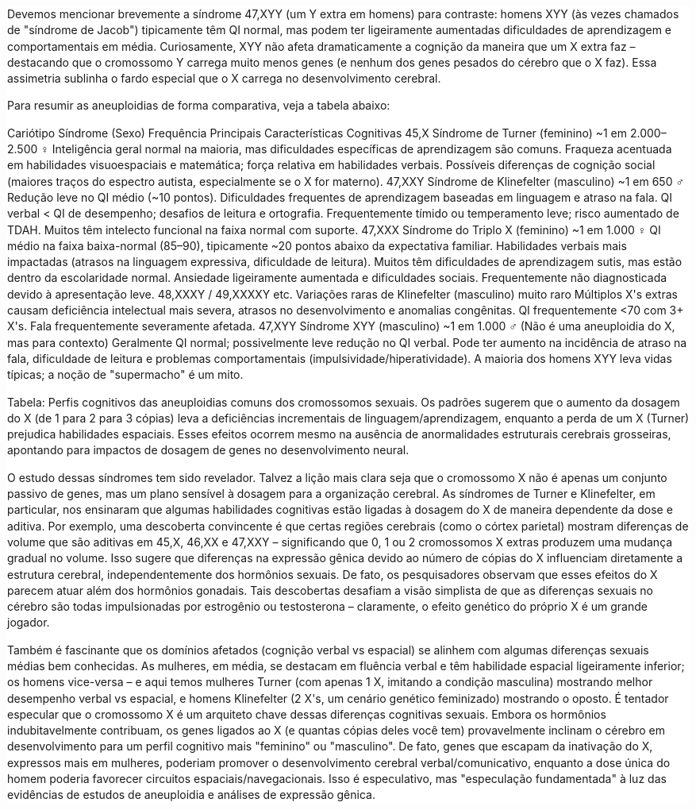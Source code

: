 Devemos mencionar brevemente a síndrome 47,XYY (um Y extra em homens) para contraste: homens XYY (às vezes chamados de "síndrome de Jacob") tipicamente têm QI normal, mas podem ter ligeiramente aumentadas dificuldades de aprendizagem e comportamentais em média. Curiosamente, XYY não afeta dramaticamente a cognição da maneira que um X extra faz – destacando que o cromossomo Y carrega muito menos genes (e nenhum dos genes pesados do cérebro que o X faz). Essa assimetria sublinha o fardo especial que o X carrega no desenvolvimento cerebral.

Para resumir as aneuploidias de forma comparativa, veja a tabela abaixo:

Cariótipo	Síndrome (Sexo)	Frequência	Principais Características Cognitivas
45,X	Síndrome de Turner (feminino)	~1 em 2.000–2.500 ♀	Inteligência geral normal na maioria, mas dificuldades específicas de aprendizagem são comuns. Fraqueza acentuada em habilidades visuoespaciais e matemática; força relativa em habilidades verbais. Possíveis diferenças de cognição social (maiores traços do espectro autista, especialmente se o X for materno).
47,XXY	Síndrome de Klinefelter (masculino)	~1 em 650 ♂	Redução leve no QI médio (~10 pontos). Dificuldades frequentes de aprendizagem baseadas em linguagem e atraso na fala. QI verbal < QI de desempenho; desafios de leitura e ortografia. Frequentemente tímido ou temperamento leve; risco aumentado de TDAH. Muitos têm intelecto funcional na faixa normal com suporte.
47,XXX	Síndrome do Triplo X (feminino)	~1 em 1.000 ♀	QI médio na faixa baixa-normal (85–90), tipicamente ~20 pontos abaixo da expectativa familiar. Habilidades verbais mais impactadas (atrasos na linguagem expressiva, dificuldade de leitura). Muitos têm dificuldades de aprendizagem sutis, mas estão dentro da escolaridade normal. Ansiedade ligeiramente aumentada e dificuldades sociais. Frequentemente não diagnosticada devido à apresentação leve.
48,XXXY / 49,XXXXY etc.	Variações raras de Klinefelter (masculino)	muito raro	Múltiplos X's extras causam deficiência intelectual mais severa, atrasos no desenvolvimento e anomalias congênitas. QI frequentemente <70 com 3+ X's. Fala frequentemente severamente afetada.
47,XYY	Síndrome XYY (masculino)	~1 em 1.000 ♂	(Não é uma aneuploidia do X, mas para contexto) Geralmente QI normal; possivelmente leve redução no QI verbal. Pode ter aumento na incidência de atraso na fala, dificuldade de leitura e problemas comportamentais (impulsividade/hiperatividade). A maioria dos homens XYY leva vidas típicas; a noção de "supermacho" é um mito.

Tabela: Perfis cognitivos das aneuploidias comuns dos cromossomos sexuais. Os padrões sugerem que o aumento da dosagem do X (de 1 para 2 para 3 cópias) leva a deficiências incrementais de linguagem/aprendizagem, enquanto a perda de um X (Turner) prejudica habilidades espaciais. Esses efeitos ocorrem mesmo na ausência de anormalidades estruturais cerebrais grosseiras, apontando para impactos de dosagem de genes no desenvolvimento neural.

O estudo dessas síndromes tem sido revelador. Talvez a lição mais clara seja que o cromossomo X não é apenas um conjunto passivo de genes, mas um plano sensível à dosagem para a organização cerebral. As síndromes de Turner e Klinefelter, em particular, nos ensinaram que algumas habilidades cognitivas estão ligadas à dosagem do X de maneira dependente da dose e aditiva. Por exemplo, uma descoberta convincente é que certas regiões cerebrais (como o córtex parietal) mostram diferenças de volume que são aditivas em 45,X, 46,XX e 47,XXY – significando que 0, 1 ou 2 cromossomos X extras produzem uma mudança gradual no volume. Isso sugere que diferenças na expressão gênica devido ao número de cópias do X influenciam diretamente a estrutura cerebral, independentemente dos hormônios sexuais. De fato, os pesquisadores observam que esses efeitos do X parecem atuar além dos hormônios gonadais. Tais descobertas desafiam a visão simplista de que as diferenças sexuais no cérebro são todas impulsionadas por estrogênio ou testosterona – claramente, o efeito genético do próprio X é um grande jogador.

Também é fascinante que os domínios afetados (cognição verbal vs espacial) se alinhem com algumas diferenças sexuais médias bem conhecidas. As mulheres, em média, se destacam em fluência verbal e têm habilidade espacial ligeiramente inferior; os homens vice-versa – e aqui temos mulheres Turner (com apenas 1 X, imitando a condição masculina) mostrando melhor desempenho verbal vs espacial, e homens Klinefelter (2 X's, um cenário genético feminizado) mostrando o oposto. É tentador especular que o cromossomo X é um arquiteto chave dessas diferenças cognitivas sexuais. Embora os hormônios indubitavelmente contribuam, os genes ligados ao X (e quantas cópias deles você tem) provavelmente inclinam o cérebro em desenvolvimento para um perfil cognitivo mais "feminino" ou "masculino". De fato, genes que escapam da inativação do X, expressos mais em mulheres, poderiam promover o desenvolvimento cerebral verbal/comunicativo, enquanto a dose única do homem poderia favorecer circuitos espaciais/navegacionais. Isso é especulativo, mas "especulação fundamentada" à luz das evidências de estudos de aneuploidia e análises de expressão gênica.
